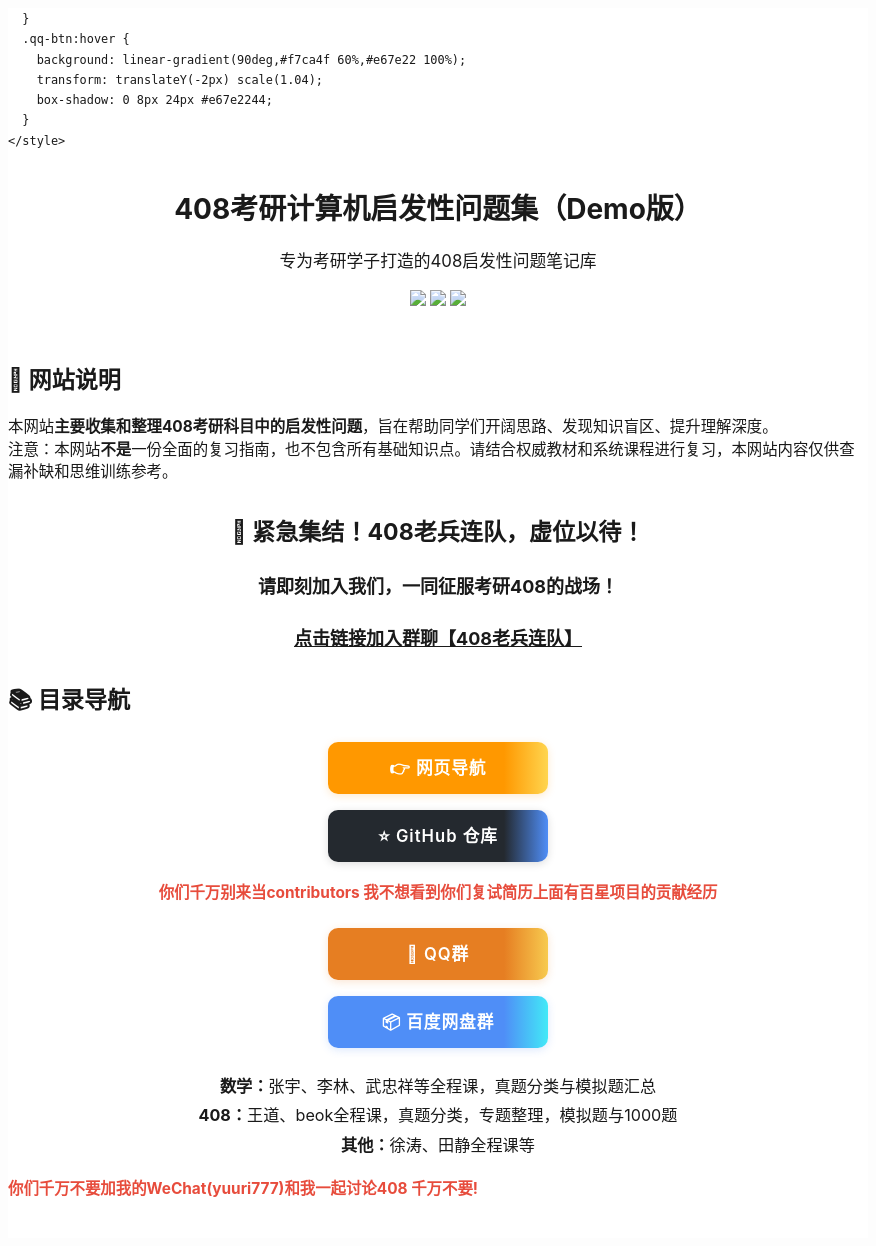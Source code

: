       }
      .qq-btn:hover {
        background: linear-gradient(90deg,#f7ca4f 60%,#e67e22 100%);
        transform: translateY(-2px) scale(1.04);
        box-shadow: 0 8px 24px #e67e2244;
      }
    </style>
  </head>
  <body>
    <div class="container">
      <div align="center">
        <h1>408考研计算机启发性问题集（Demo版）</h1>
        <p style="font-size:1.2em;">专为考研学子打造的408启发性问题笔记库</p>
        <img class="badge" src="https://img.shields.io/badge/OS-操作系统-blue" />
        <img class="badge" src="https://img.shields.io/badge/组成原理-计算机组成原理-green" />
        <img class="badge" src="https://img.shields.io/badge/状态-Demo--预览版-orange" />
      </div>
      <br>
      <div style="font-size:1.1em;">
        <h2>📢 网站说明</h2>
        <p>
          本网站<strong>主要收集和整理408考研科目中的启发性问题</strong>，旨在帮助同学们开阔思路、发现知识盲区、提升理解深度。<br>
          <span class="warn">注意：</span>本网站<strong>不是</strong>一份全面的复习指南，也不包含所有基础知识点。请结合权威教材和系统课程进行复习，本网站内容仅供查漏补缺和思维训练参考。
        </p>
        <center>
          <h2>📢 紧急集结！408老兵连队，虚位以待！</h2>
          <h3>请即刻加入我们，一同征服考研408的战场！</h3>
          <h3><a href="https://qm.qq.com/q/2TfrHdTJJm" target="_blank">点击链接加入群聊【408老兵连队】</a></h3>
        </center>
        <h2>📚 目录导航</h2>
        <div style="display:flex;flex-direction:column;align-items:center;gap:16px;margin:24px 0;">
          <a href="/408/导航" style="width:220px;padding:14px 0;font-size:1.08em;font-weight:600;background:linear-gradient(90deg,#ff9800 80%,#ffd54f 100%);color:#fff;border-radius:10px;box-shadow:0 2px 8px #ff980033;text-decoration:none;transition:transform 0.15s,box-shadow 0.15s;letter-spacing:1px;text-align:center;">👉 网页导航</a>
          <a href="https://github.com/cat0825/rana408" target="_blank" style="width:220px;padding:14px 0;font-size:1.08em;font-weight:600;background:linear-gradient(90deg,#24292f 80%,#4F8EF7 100%);color:#fff;border-radius:10px;box-shadow:0 2px 8px #0002;text-decoration:none;transition:transform 0.15s,box-shadow 0.15s;letter-spacing:1px;text-align:center;">⭐️ GitHub 仓库</a>
          <div style="color:#e74c3c;font-weight:bold;text-align:center;margin:4px 0 8px 0;">你们千万别来当contributors 我不想看到你们复试简历上面有百星项目的贡献经历</div>
          <a href="https://qm.qq.com/q/2TfrHdTJJm" target="_blank" style="width:220px;padding:14px 0;font-size:1.08em;font-weight:600;background:linear-gradient(90deg,#e67e22 80%,#f7ca4f 100%);color:#fff;border-radius:10px;box-shadow:0 2px 8px #e67e2233;text-decoration:none;transition:transform 0.15s,box-shadow 0.15s;letter-spacing:1px;text-align:center;">💬 QQ群</a>
          <a href="https://pan.baidu.com/j/1vAwKlrWWlA" target="_blank" style="width:220px;padding:14px 0;font-size:1.08em;font-weight:600;background:linear-gradient(90deg,#4F8EF7 80%,#42e9f7 100%);color:#fff;border-radius:10px;box-shadow:0 2px 8px #4F8EF733;text-decoration:none;transition:transform 0.15s,box-shadow 0.15s;letter-spacing:1px;text-align:center;">📦 百度网盘群</a>
        </div>
        <ul style="font-size:1.05em;line-height:1.8;text-align:center;margin:0 0 18px 0;list-style:none;padding:0;">
          <li><b>数学：</b>张宇、李林、武忠祥等全程课，真题分类与模拟题汇总</li>
          <li><b>408：</b>王道、beok全程课，真题分类，专题整理，模拟题与1000题</li>
          <li><b>其他：</b>徐涛、田静全程课等</li>
        </ul>
        <p style="color:#e74c3c;font-weight:bold;">你们千万不要加我的WeChat(yuuri777)和我一起讨论408 千万不要!</p>
        <img src="附件/wechat.png" style="max-width:100%;border-radius:8px;box-shadow:0 1px 8px #0002;" alt="">
      </div>
    </div>